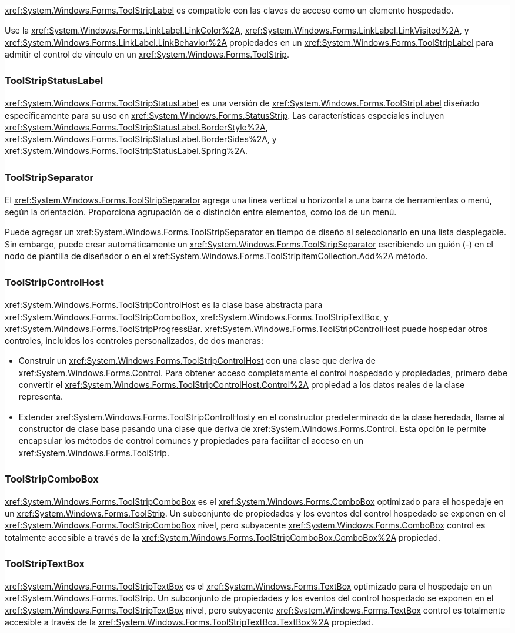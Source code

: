  <xref:System.Windows.Forms.ToolStripLabel> es compatible con las claves de acceso como un elemento hospedado.  
  
 Use la <xref:System.Windows.Forms.LinkLabel.LinkColor%2A>, <xref:System.Windows.Forms.LinkLabel.LinkVisited%2A>, y <xref:System.Windows.Forms.LinkLabel.LinkBehavior%2A> propiedades en un <xref:System.Windows.Forms.ToolStripLabel> para admitir el control de vínculo en un <xref:System.Windows.Forms.ToolStrip>.  
  
### <a name="toolstripstatuslabel"></a>ToolStripStatusLabel  
 <xref:System.Windows.Forms.ToolStripStatusLabel> es una versión de <xref:System.Windows.Forms.ToolStripLabel> diseñado específicamente para su uso en <xref:System.Windows.Forms.StatusStrip>. Las características especiales incluyen <xref:System.Windows.Forms.ToolStripStatusLabel.BorderStyle%2A>, <xref:System.Windows.Forms.ToolStripStatusLabel.BorderSides%2A>, y <xref:System.Windows.Forms.ToolStripStatusLabel.Spring%2A>.  
  
### <a name="toolstripseparator"></a>ToolStripSeparator  
 El <xref:System.Windows.Forms.ToolStripSeparator> agrega una línea vertical u horizontal a una barra de herramientas o menú, según la orientación. Proporciona agrupación de o distinción entre elementos, como los de un menú.  
  
 Puede agregar un <xref:System.Windows.Forms.ToolStripSeparator> en tiempo de diseño al seleccionarlo en una lista desplegable. Sin embargo, puede crear automáticamente un <xref:System.Windows.Forms.ToolStripSeparator> escribiendo un guión (-) en el nodo de plantilla de diseñador o en el <xref:System.Windows.Forms.ToolStripItemCollection.Add%2A> método.  
  
### <a name="toolstripcontrolhost"></a>ToolStripControlHost  
 <xref:System.Windows.Forms.ToolStripControlHost> es la clase base abstracta para <xref:System.Windows.Forms.ToolStripComboBox>, <xref:System.Windows.Forms.ToolStripTextBox>, y <xref:System.Windows.Forms.ToolStripProgressBar>. <xref:System.Windows.Forms.ToolStripControlHost> puede hospedar otros controles, incluidos los controles personalizados, de dos maneras:  
  
-   Construir un <xref:System.Windows.Forms.ToolStripControlHost> con una clase que deriva de <xref:System.Windows.Forms.Control>. Para obtener acceso completamente el control hospedado y propiedades, primero debe convertir el <xref:System.Windows.Forms.ToolStripControlHost.Control%2A> propiedad a los datos reales de la clase representa.  
  
-   Extender <xref:System.Windows.Forms.ToolStripControlHost>y en el constructor predeterminado de la clase heredada, llame al constructor de clase base pasando una clase que deriva de <xref:System.Windows.Forms.Control>. Esta opción le permite encapsular los métodos de control comunes y propiedades para facilitar el acceso en un <xref:System.Windows.Forms.ToolStrip>.  
  
### <a name="toolstripcombobox"></a>ToolStripComboBox  
 <xref:System.Windows.Forms.ToolStripComboBox> es el <xref:System.Windows.Forms.ComboBox> optimizado para el hospedaje en un <xref:System.Windows.Forms.ToolStrip>. Un subconjunto de propiedades y los eventos del control hospedado se exponen en el <xref:System.Windows.Forms.ToolStripComboBox> nivel, pero subyacente <xref:System.Windows.Forms.ComboBox> control es totalmente accesible a través de la <xref:System.Windows.Forms.ToolStripComboBox.ComboBox%2A> propiedad.  
  
### <a name="toolstriptextbox"></a>ToolStripTextBox  
 <xref:System.Windows.Forms.ToolStripTextBox> es el <xref:System.Windows.Forms.TextBox> optimizado para el hospedaje en un <xref:System.Windows.Forms.ToolStrip>. Un subconjunto de propiedades y los eventos del control hospedado se exponen en el <xref:System.Windows.Forms.ToolStripTextBox> nivel, pero subyacente <xref:System.Windows.Forms.TextBox> control es totalmente accesible a través de la <xref:System.Windows.Forms.ToolStripTextBox.TextBox%2A> propiedad.  
  